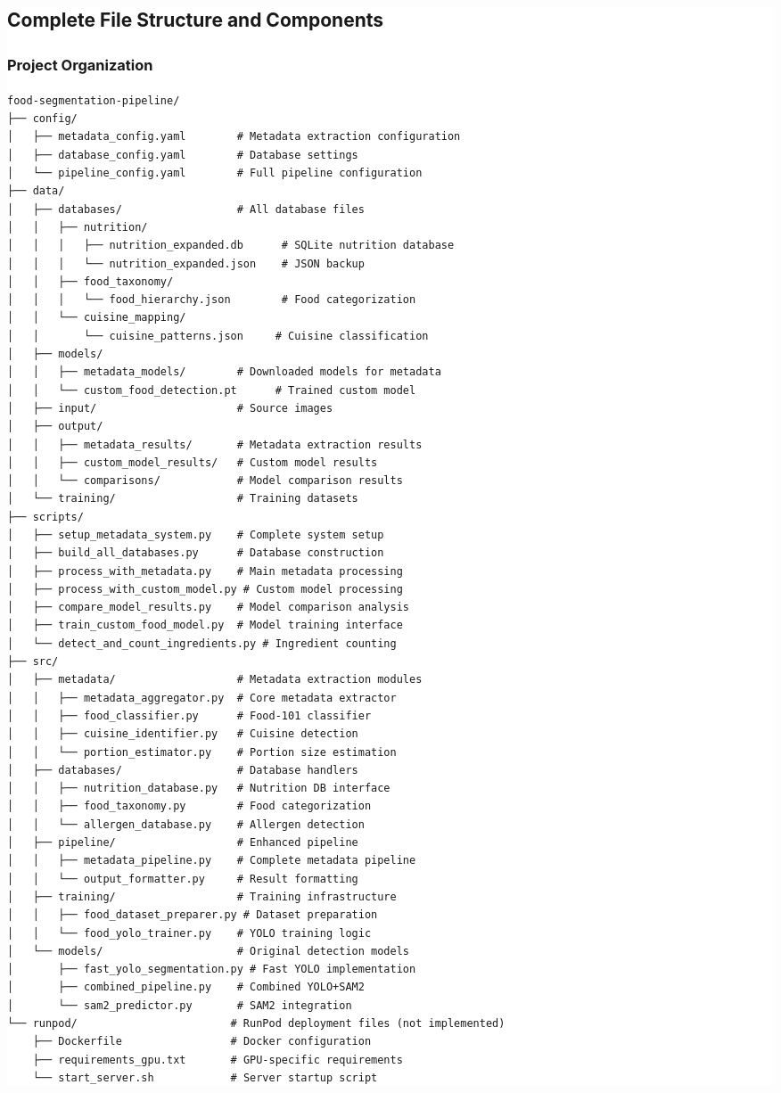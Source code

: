 
## Complete File Structure and Components

### Project Organization

```
food-segmentation-pipeline/
├── config/
│   ├── metadata_config.yaml        # Metadata extraction configuration
│   ├── database_config.yaml        # Database settings
│   └── pipeline_config.yaml        # Full pipeline configuration
├── data/
│   ├── databases/                  # All database files
│   │   ├── nutrition/
│   │   │   ├── nutrition_expanded.db      # SQLite nutrition database
│   │   │   └── nutrition_expanded.json    # JSON backup
│   │   ├── food_taxonomy/
│   │   │   └── food_hierarchy.json        # Food categorization
│   │   └── cuisine_mapping/
│   │       └── cuisine_patterns.json     # Cuisine classification
│   ├── models/
│   │   ├── metadata_models/        # Downloaded models for metadata
│   │   └── custom_food_detection.pt      # Trained custom model
│   ├── input/                      # Source images
│   ├── output/
│   │   ├── metadata_results/       # Metadata extraction results
│   │   ├── custom_model_results/   # Custom model results
│   │   └── comparisons/            # Model comparison results
│   └── training/                   # Training datasets
├── scripts/
│   ├── setup_metadata_system.py    # Complete system setup
│   ├── build_all_databases.py      # Database construction
│   ├── process_with_metadata.py    # Main metadata processing
│   ├── process_with_custom_model.py # Custom model processing
│   ├── compare_model_results.py    # Model comparison analysis
│   ├── train_custom_food_model.py  # Model training interface
│   └── detect_and_count_ingredients.py # Ingredient counting
├── src/
│   ├── metadata/                   # Metadata extraction modules
│   │   ├── metadata_aggregator.py  # Core metadata extractor
│   │   ├── food_classifier.py      # Food-101 classifier
│   │   ├── cuisine_identifier.py   # Cuisine detection
│   │   └── portion_estimator.py    # Portion size estimation
│   ├── databases/                  # Database handlers
│   │   ├── nutrition_database.py   # Nutrition DB interface
│   │   ├── food_taxonomy.py        # Food categorization
│   │   └── allergen_database.py    # Allergen detection
│   ├── pipeline/                   # Enhanced pipeline
│   │   ├── metadata_pipeline.py    # Complete metadata pipeline
│   │   └── output_formatter.py     # Result formatting
│   ├── training/                   # Training infrastructure
│   │   ├── food_dataset_preparer.py # Dataset preparation
│   │   └── food_yolo_trainer.py    # YOLO training logic
│   └── models/                     # Original detection models
│       ├── fast_yolo_segmentation.py # Fast YOLO implementation
│       ├── combined_pipeline.py    # Combined YOLO+SAM2
│       └── sam2_predictor.py       # SAM2 integration
└── runpod/                        # RunPod deployment files (not implemented)
    ├── Dockerfile                 # Docker configuration
    ├── requirements_gpu.txt       # GPU-specific requirements  
    └── start_server.sh            # Server startup script
```
